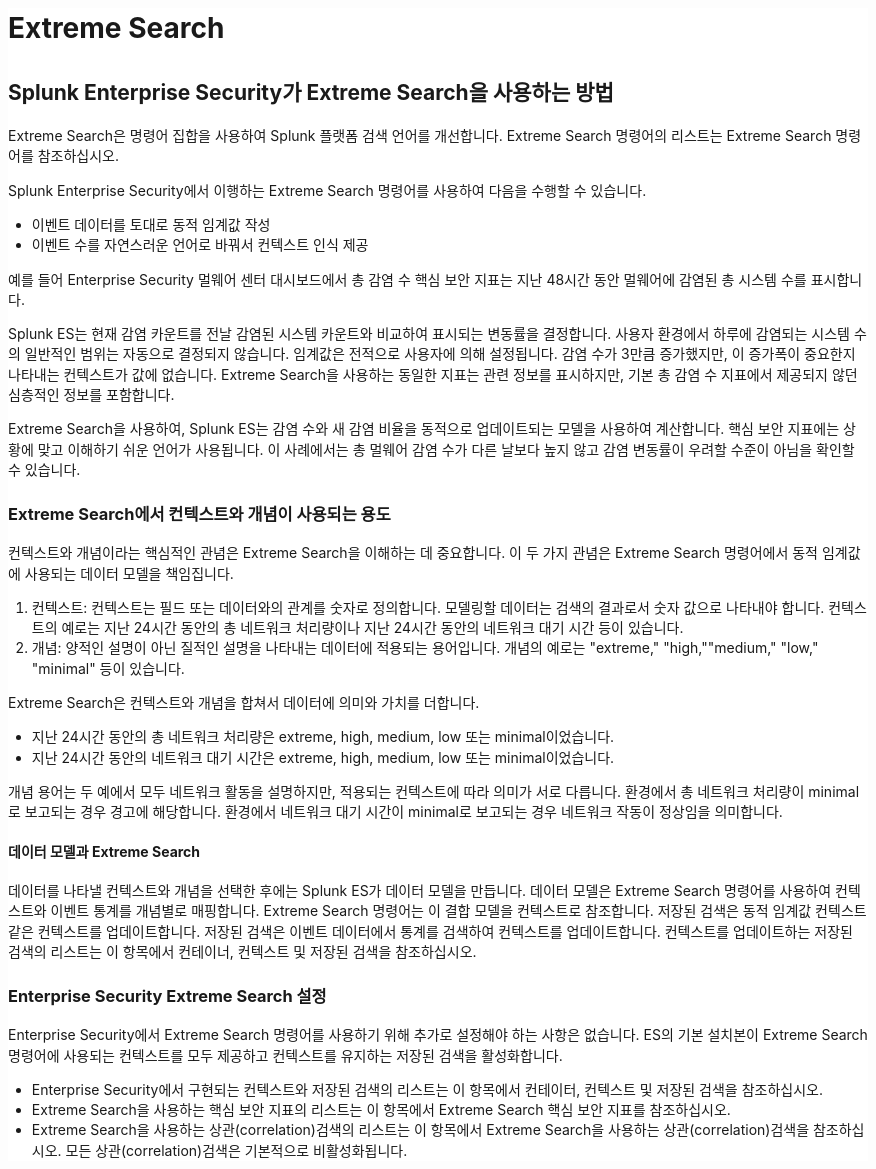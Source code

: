 # Extreme Search

## Splunk Enterprise Security가 Extreme Search을 사용하는 방법

Extreme Search은 명령어 집합을 사용하여 Splunk 플랫폼 검색 언어를 개선합니다. Extreme Search 명령어의 리스트는 Extreme Search 명령어를 참조하십시오.

Splunk Enterprise Security에서 이행하는 Extreme Search 명령어를 사용하여 다음을 수행할 수 있습니다.

- 이벤트 데이터를 토대로 동적 임계값 작성
- 이벤트 수를 자연스러운 언어로 바꿔서 컨텍스트 인식 제공

예를 들어 Enterprise Security 멀웨어 센터 대시보드에서 총 감염 수 핵심 보안 지표는 지난 48시간 동안 멀웨어에 감염된 총 시스템 수를 표시합니다.

Splunk ES는 현재 감염 카운트를 전날 감염된 시스템 카운트와 비교하여 표시되는 변동률을 결정합니다. 사용자 환경에서 하루에 감염되는 시스템 수의 일반적인 범위는 자동으로 결정되지 않습니다. 임계값은 전적으로 사용자에 의해 설정됩니다.
감염 수가 3만큼 증가했지만, 이 증가폭이 중요한지 나타내는 컨텍스트가 값에 없습니다.
Extreme Search을 사용하는 동일한 지표는 관련 정보를 표시하지만, 기본 총 감염 수 지표에서 제공되지 않던 심층적인 정보를 포함합니다.

Extreme Search을 사용하여, Splunk ES는 감염 수와 새 감염 비율을 동적으로 업데이트되는 모델을 사용하여 계산합니다. 핵심 보안 지표에는 상황에 맞고 이해하기 쉬운 언어가 사용됩니다. 이 사례에서는 총 멀웨어 감염 수가 다른 날보다 높지 않고 감염 변동률이 우려할 수준이 아님을 확인할 수 있습니다.

### Extreme Search에서 컨텍스트와 개념이 사용되는 용도

컨텍스트와 개념이라는 핵심적인 관념은 Extreme Search을 이해하는 데 중요합니다. 이 두 가지 관념은 Extreme Search 명령어에서 동적 임계값에 사용되는 데이터 모델을 책임집니다.

1. 컨텍스트: 컨텍스트는 필드 또는 데이터와의 관계를 숫자로 정의합니다. 모델링할 데이터는 검색의 결과로서 숫자 값으로 나타내야 합니다. 컨텍스트의 예로는 지난 24시간 동안의 총 네트워크 처리량이나 지난 24시간 동안의 네트워크 대기 시간 등이 있습니다.
2. 개념: 양적인 설명이 아닌 질적인 설명을 나타내는 데이터에 적용되는 용어입니다. 개념의 예로는 "extreme," "high,""medium," "low," "minimal" 등이 있습니다.

Extreme Search은 컨텍스트와 개념을 합쳐서 데이터에 의미와 가치를 더합니다.

- 지난 24시간 동안의 총 네트워크 처리량은 extreme, high, medium, low 또는 minimal이었습니다.
- 지난 24시간 동안의 네트워크 대기 시간은 extreme, high, medium, low 또는 minimal이었습니다.

개념 용어는 두 예에서 모두 네트워크 활동을 설명하지만, 적용되는 컨텍스트에 따라 의미가 서로 다릅니다. 환경에서 총 네트워크 처리량이 minimal로 보고되는 경우 경고에 해당합니다. 환경에서 네트워크 대기 시간이 minimal로 보고되는 경우 네트워크 작동이 정상임을 의미합니다.

#### 데이터 모델과 Extreme Search

데이터를 나타낼 컨텍스트와 개념을 선택한 후에는 Splunk ES가 데이터 모델을 만듭니다. 데이터 모델은 Extreme Search 명령어를 사용하여 컨텍스트와 이벤트 통계를 개념별로 매핑합니다. Extreme Search 명령어는 이 결합 모델을 컨텍스트로 참조합니다.
저장된 검색은 동적 임계값 컨텍스트 같은 컨텍스트를 업데이트합니다. 저장된 검색은 이벤트 데이터에서 통계를 검색하여 컨텍스트를 업데이트합니다. 컨텍스트를 업데이트하는 저장된 검색의 리스트는 이 항목에서 컨테이너, 컨텍스트 및 저장된 검색을 참조하십시오.

### Enterprise Security Extreme Search 설정

Enterprise Security에서 Extreme Search 명령어를 사용하기 위해 추가로 설정해야 하는 사항은 없습니다. ES의 기본 설치본이 Extreme Search 명령어에 사용되는 컨텍스트를 모두 제공하고 컨텍스트를 유지하는 저장된 검색을 활성화합니다.

- Enterprise Security에서 구현되는 컨텍스트와 저장된 검색의 리스트는 이 항목에서 컨테이터, 컨텍스트 및 저장된 검색을 참조하십시오.
- Extreme Search을 사용하는 핵심 보안 지표의 리스트는 이 항목에서 Extreme Search 핵심 보안 지표를 참조하십시오.
- Extreme Search을 사용하는 상관(correlation)검색의 리스트는 이 항목에서 Extreme Search을 사용하는 상관(correlation)검색을 참조하십시오. 모든 상관(correlation)검색은 기본적으로 비활성화됩니다.
